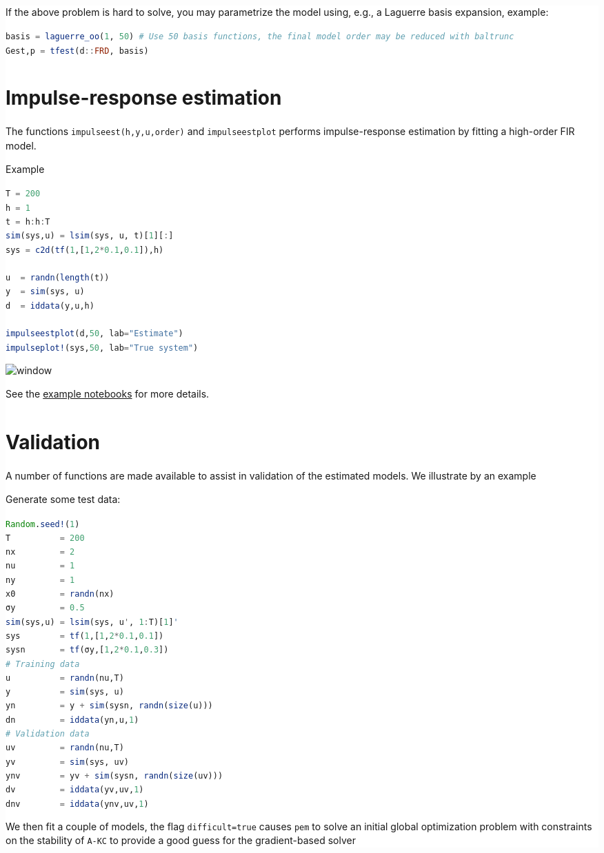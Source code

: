 If the above problem is hard to solve, you may parametrize the model using, e.g., a Laguerre basis expansion, example:
```julia
basis = laguerre_oo(1, 50) # Use 50 basis functions, the final model order may be reduced with baltrunc
Gest,p = tfest(d::FRD, basis)
```

# Impulse-response estimation
The functions `impulseest(h,y,u,order)` and `impulseestplot` performs impulse-response estimation by fitting a high-order FIR model.

Example
```julia
T = 200
h = 1
t = h:h:T
sim(sys,u) = lsim(sys, u, t)[1][:]
sys = c2d(tf(1,[1,2*0.1,0.1]),h)

u  = randn(length(t))
y  = sim(sys, u)
d  = iddata(y,u,h)

impulseestplot(d,50, lab="Estimate")
impulseplot!(sys,50, lab="True system")
```
![window](figs/impulse.svg)

See the [example notebooks](
https://github.com/JuliaControl/ControlExamples.jl) for more details.

# Validation
A number of functions are made available to assist in validation of the estimated models. We illustrate by an example

Generate some test data:
```julia
Random.seed!(1)
T          = 200
nx         = 2
nu         = 1
ny         = 1
x0         = randn(nx)
σy         = 0.5
sim(sys,u) = lsim(sys, u', 1:T)[1]'
sys        = tf(1,[1,2*0.1,0.1])
sysn       = tf(σy,[1,2*0.1,0.3])
# Training data
u          = randn(nu,T)
y          = sim(sys, u)
yn         = y + sim(sysn, randn(size(u)))
dn         = iddata(yn,u,1)
# Validation data
uv         = randn(nu,T)
yv         = sim(sys, uv)
ynv        = yv + sim(sysn, randn(size(uv)))
dv         = iddata(yv,uv,1)
dnv        = iddata(ynv,uv,1)
```
We then fit a couple of models, the flag `difficult=true` causes `pem` to solve an initial global optimization problem with constraints on the stability of `A-KC` to provide a good guess for the gradient-based solver